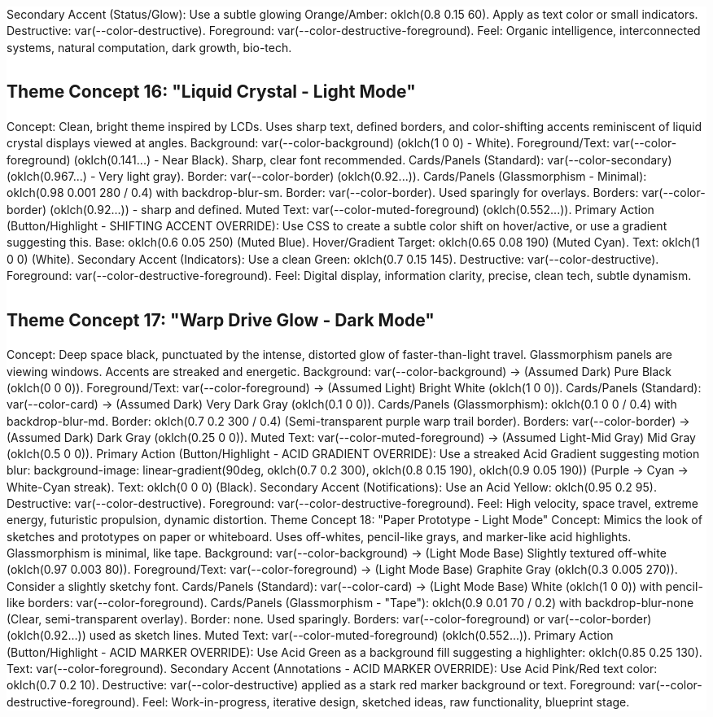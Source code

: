 Secondary Accent (Status/Glow): Use a subtle glowing Orange/Amber: oklch(0.8 0.15 60). Apply as text color or small indicators.
Destructive: var(--color-destructive). Foreground: var(--color-destructive-foreground).
Feel: Organic intelligence, interconnected systems, natural computation, dark growth, bio-tech.

## Theme Concept 16: "Liquid Crystal - Light Mode"

Concept: Clean, bright theme inspired by LCDs. Uses sharp text, defined borders, and color-shifting accents reminiscent of liquid crystal displays viewed at angles.
Background: var(--color-background) (oklch(1 0 0) - White).
Foreground/Text: var(--color-foreground) (oklch(0.141...) - Near Black). Sharp, clear font recommended.
Cards/Panels (Standard): var(--color-secondary) (oklch(0.967...) - Very light gray). Border: var(--color-border) (oklch(0.92...)).
Cards/Panels (Glassmorphism - Minimal): oklch(0.98 0.001 280 / 0.4) with backdrop-blur-sm. Border: var(--color-border). Used sparingly for overlays.
Borders: var(--color-border) (oklch(0.92...)) - sharp and defined.
Muted Text: var(--color-muted-foreground) (oklch(0.552...)).
Primary Action (Button/Highlight - SHIFTING ACCENT OVERRIDE): Use CSS to create a subtle color shift on hover/active, or use a gradient suggesting this. Base: oklch(0.6 0.05 250) (Muted Blue). Hover/Gradient Target: oklch(0.65 0.08 190) (Muted Cyan). Text: oklch(1 0 0) (White).
Secondary Accent (Indicators): Use a clean Green: oklch(0.7 0.15 145).
Destructive: var(--color-destructive). Foreground: var(--color-destructive-foreground).
Feel: Digital display, information clarity, precise, clean tech, subtle dynamism.

## Theme Concept 17: "Warp Drive Glow - Dark Mode"

Concept: Deep space black, punctuated by the intense, distorted glow of faster-than-light travel. Glassmorphism panels are viewing windows. Accents are streaked and energetic.
Background: var(--color-background) → (Assumed Dark) Pure Black (oklch(0 0 0)).
Foreground/Text: var(--color-foreground) → (Assumed Light) Bright White (oklch(1 0 0)).
Cards/Panels (Standard): var(--color-card) → (Assumed Dark) Very Dark Gray (oklch(0.1 0 0)).
Cards/Panels (Glassmorphism): oklch(0.1 0 0 / 0.4) with backdrop-blur-md. Border: oklch(0.7 0.2 300 / 0.4) (Semi-transparent purple warp trail border).
Borders: var(--color-border) → (Assumed Dark) Dark Gray (oklch(0.25 0 0)).
Muted Text: var(--color-muted-foreground) → (Assumed Light-Mid Gray) Mid Gray (oklch(0.5 0 0)).
Primary Action (Button/Highlight - ACID GRADIENT OVERRIDE): Use a streaked Acid Gradient suggesting motion blur: background-image: linear-gradient(90deg, oklch(0.7 0.2 300), oklch(0.8 0.15 190), oklch(0.9 0.05 190)) (Purple -> Cyan -> White-Cyan streak). Text: oklch(0 0 0) (Black).
Secondary Accent (Notifications): Use an Acid Yellow: oklch(0.95 0.2 95).
Destructive: var(--color-destructive). Foreground: var(--color-destructive-foreground).
Feel: High velocity, space travel, extreme energy, futuristic propulsion, dynamic distortion.
Theme Concept 18: "Paper Prototype - Light Mode"
Concept: Mimics the look of sketches and prototypes on paper or whiteboard. Uses off-whites, pencil-like grays, and marker-like acid highlights. Glassmorphism is minimal, like tape.
Background: var(--color-background) → (Light Mode Base) Slightly textured off-white (oklch(0.97 0.003 80)).
Foreground/Text: var(--color-foreground) → (Light Mode Base) Graphite Gray (oklch(0.3 0.005 270)). Consider a slightly sketchy font.
Cards/Panels (Standard): var(--color-card) → (Light Mode Base) White (oklch(1 0 0)) with pencil-like borders: var(--color-foreground).
Cards/Panels (Glassmorphism - "Tape"): oklch(0.9 0.01 70 / 0.2) with backdrop-blur-none (Clear, semi-transparent overlay). Border: none. Used sparingly.
Borders: var(--color-foreground) or var(--color-border) (oklch(0.92...)) used as sketch lines.
Muted Text: var(--color-muted-foreground) (oklch(0.552...)).
Primary Action (Button/Highlight - ACID MARKER OVERRIDE): Use Acid Green as a background fill suggesting a highlighter: oklch(0.85 0.25 130). Text: var(--color-foreground).
Secondary Accent (Annotations - ACID MARKER OVERRIDE): Use Acid Pink/Red text color: oklch(0.7 0.2 10).
Destructive: var(--color-destructive) applied as a stark red marker background or text. Foreground: var(--color-destructive-foreground).
Feel: Work-in-progress, iterative design, sketched ideas, raw functionality, blueprint stage.
